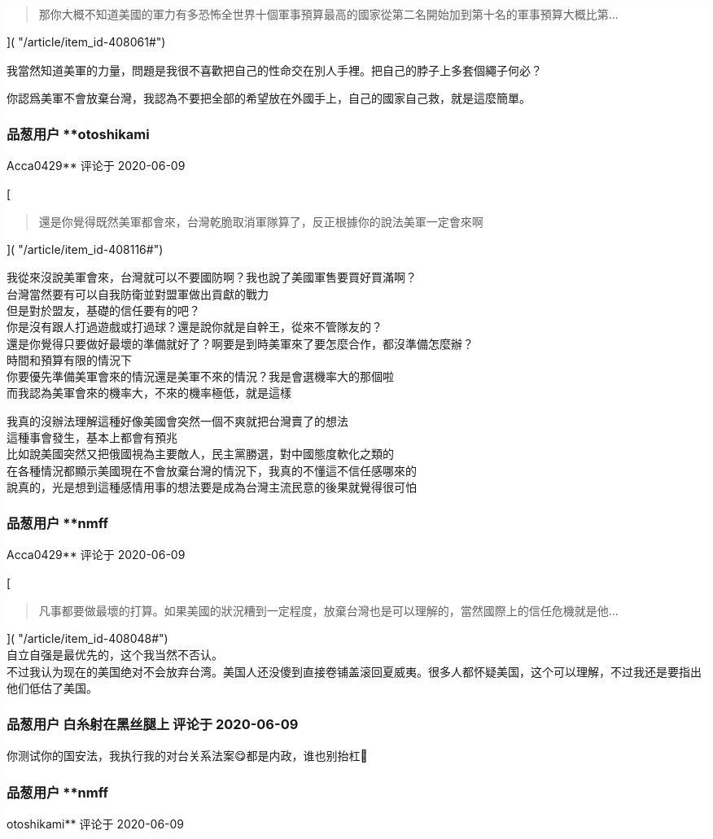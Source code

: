 > 那你大概不知道美國的軍力有多恐怖全世界十個軍事預算最高的國家從第二名開始加到第十名的軍事預算大概比第...

]( "/article/item_id-408061#")  
  
我當然知道美軍的力量，問題是我很不喜歡把自己的性命交在別人手裡。把自己的脖子上多套個繩子何必？  
  
你認爲美軍不會放棄台灣，我認為不要把全部的希望放在外國手上，自己的國家自己救，就是這麼簡單。
        


            
### 品葱用户 **otoshikami 
Acca0429** 评论于 2020-06-09
        
[

> 還是你覺得既然美軍都會來，台灣乾脆取消軍隊算了，反正根據你的說法美軍一定會來啊

]( "/article/item_id-408116#")  
  
我從來沒說美軍會來，台灣就可以不要國防啊？我也說了美國軍售要買好買滿啊？  
台灣當然要有可以自我防衛並對盟軍做出貢獻的戰力  
但是對於盟友，基礎的信任要有的吧？  
你是沒有跟人打過遊戲或打過球？還是說你就是自幹王，從來不管隊友的？  
還是你覺得只要做好最壞的準備就好了？啊要是到時美軍來了要怎麼合作，都沒準備怎麼辦？  
時間和預算有限的情況下  
你要優先準備美軍會來的情況還是美軍不來的情況？我是會選機率大的那個啦  
而我認為美軍會來的機率大，不來的機率極低，就是這樣  
  
我真的沒辦法理解這種好像美國會突然一個不爽就把台灣賣了的想法  
這種事會發生，基本上都會有預兆  
比如說美國突然又把俄國視為主要敵人，民主黨勝選，對中國態度軟化之類的  
在各種情況都顯示美國現在不會放棄台灣的情況下，我真的不懂這不信任感哪來的  
說真的，光是想到這種感情用事的想法要是成為台灣主流民意的後果就覺得很可怕
        


            
### 品葱用户 **nmff 
Acca0429** 评论于 2020-06-09
        
[

> 凡事都要做最壞的打算。如果美國的狀況糟到一定程度，放棄台灣也是可以理解的，當然國際上的信任危機就是他...

]( "/article/item_id-408048#")  
自立自强是最优先的，这个我当然不否认。  
不过我认为现在的美国绝对不会放弃台湾。美国人还没傻到直接卷铺盖滚回夏威夷。很多人都怀疑美国，这个可以理解，不过我还是要指出他们低估了美国。
        


            
### 品葱用户 **白糸射在黑丝腿上** 评论于 2020-06-09
        
你测试你的国安法，我执行我的对台关系法案😋都是内政，谁也别抬杠🤗
        


            
### 品葱用户 **nmff 
otoshikami** 评论于 2020-06-09
        